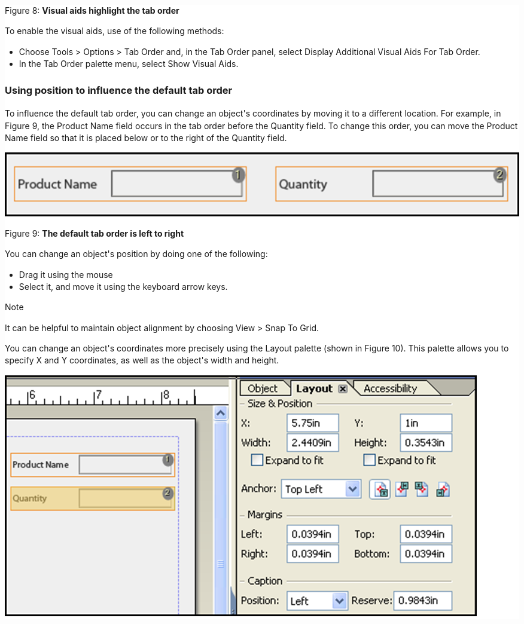 Figure 8: **Visual aids highlight the tab order**

To enable the visual aids, use of the following methods:
* Choose Tools > Options > Tab Order and, in the Tab Order panel, select Display Additional Visual Aids For Tab Order.
* In the Tab Order palette menu, select Show Visual Aids.

### Using position to influence the default tab order

To influence the default tab order, you can change an object's coordinates by moving it to a different location. For example, in Figure 9, the Product Name field occurs in the tab order before the Quantity field. To change this order, you can move the Product Name field so that it is placed below or to the right of the Quantity field.

![The default tab order is left to right](/help/forms/using/assets/image-9.png)

Figure 9: **The default tab order is left to right**

You can change an object's position by doing one of the following:
* Drag it using the mouse
* Select it, and move it using the keyboard arrow keys.

>[!NOTE] 
> It can be helpful to maintain object alignment by choosing View > Snap To Grid.

You can change an object's coordinates more precisely using the Layout palette (shown in Figure 10). This palette allows you to specify X and Y coordinates, as well as the object's width and height.
 
![Using coordinates to precisely position an object with the Layout palette](/help/forms/using/assets/image-10.png)
